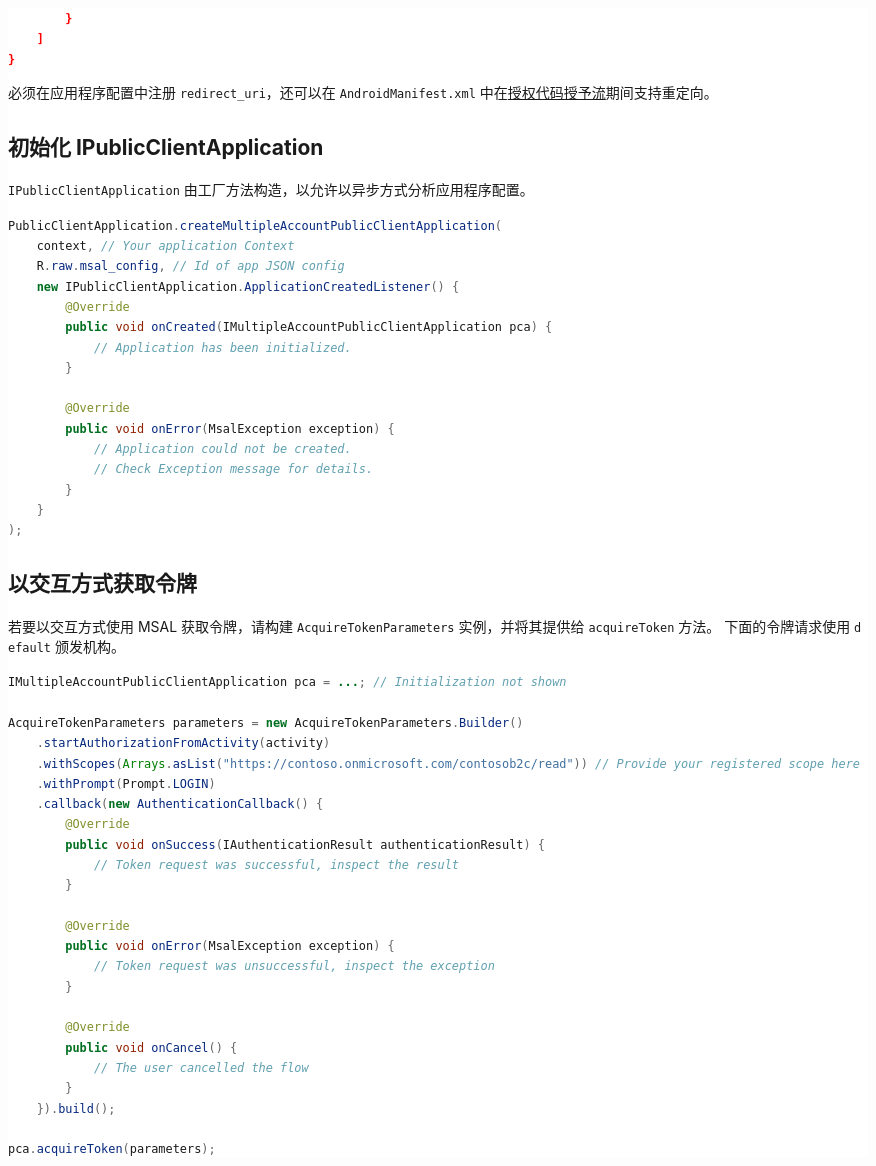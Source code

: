 ```json
        }
    ]
}
```

必须在应用程序配置中注册 `redirect_uri`，还可以在 `AndroidManifest.xml` 中在[授权代码授予流](https://docs.microsoft.com/en-us/azure/active-directory-b2c/active-directory-b2c-reference-oauth-code)期间支持重定向。

## <a name="initialize-ipublicclientapplication"></a>初始化 IPublicClientApplication

`IPublicClientApplication` 由工厂方法构造，以允许以异步方式分析应用程序配置。

```java
PublicClientApplication.createMultipleAccountPublicClientApplication(
    context, // Your application Context
    R.raw.msal_config, // Id of app JSON config
    new IPublicClientApplication.ApplicationCreatedListener() {
        @Override
        public void onCreated(IMultipleAccountPublicClientApplication pca) {
            // Application has been initialized.
        }

        @Override
        public void onError(MsalException exception) {
            // Application could not be created.
            // Check Exception message for details.
        }
    }
);
```

## <a name="interactively-acquire-a-token"></a>以交互方式获取令牌

若要以交互方式使用 MSAL 获取令牌，请构建 `AcquireTokenParameters` 实例，并将其提供给 `acquireToken` 方法。 下面的令牌请求使用 `default` 颁发机构。

```java
IMultipleAccountPublicClientApplication pca = ...; // Initialization not shown

AcquireTokenParameters parameters = new AcquireTokenParameters.Builder()
    .startAuthorizationFromActivity(activity)
    .withScopes(Arrays.asList("https://contoso.onmicrosoft.com/contosob2c/read")) // Provide your registered scope here
    .withPrompt(Prompt.LOGIN)
    .callback(new AuthenticationCallback() {
        @Override
        public void onSuccess(IAuthenticationResult authenticationResult) {
            // Token request was successful, inspect the result
        }

        @Override
        public void onError(MsalException exception) {
            // Token request was unsuccessful, inspect the exception
        }

        @Override
        public void onCancel() {
            // The user cancelled the flow
        }
    }).build();

pca.acquireToken(parameters);
```
